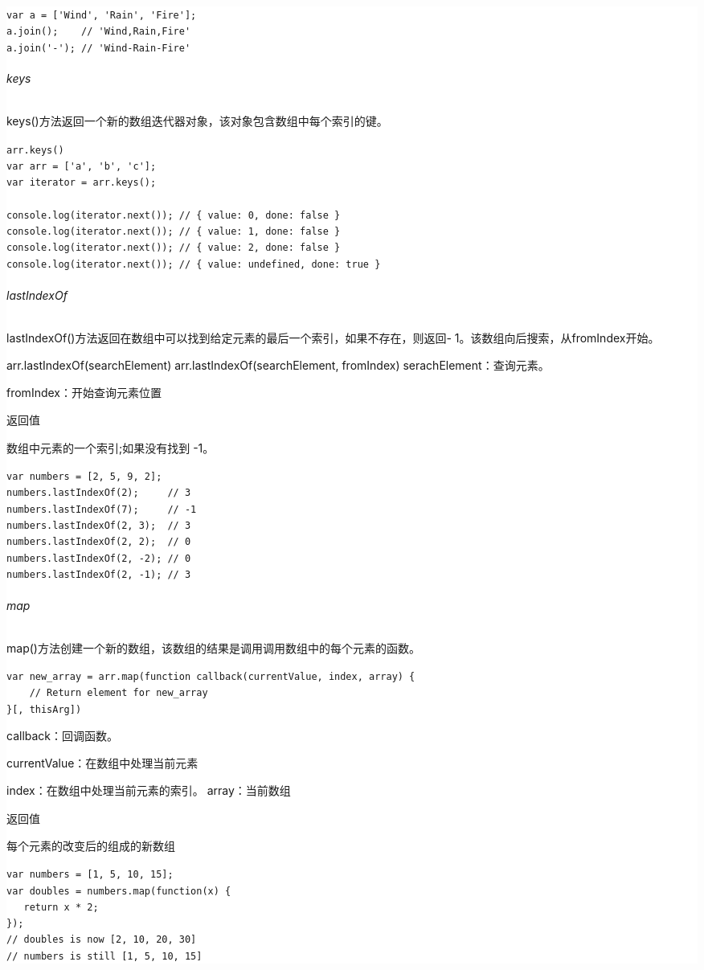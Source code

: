 	var a = ['Wind', 'Rain', 'Fire'];
	a.join();    // 'Wind,Rain,Fire'
	a.join('-'); // 'Wind-Rain-Fire'

###### keys

keys()方法返回一个新的数组迭代器对象，该对象包含数组中每个索引的键。

	arr.keys()
	var arr = ['a', 'b', 'c'];
	var iterator = arr.keys();

	console.log(iterator.next()); // { value: 0, done: false }
	console.log(iterator.next()); // { value: 1, done: false }
	console.log(iterator.next()); // { value: 2, done: false }
	console.log(iterator.next()); // { value: undefined, done: true }

###### lastIndexOf

lastIndexOf()方法返回在数组中可以找到给定元素的最后一个索引，如果不存在，则返回- 1。该数组向后搜索，从fromIndex开始。

arr.lastIndexOf(searchElement)
arr.lastIndexOf(searchElement, fromIndex)
serachElement：查询元素。

fromIndex：开始查询元素位置

返回值

数组中元素的一个索引;如果没有找到 -1。

	var numbers = [2, 5, 9, 2];
	numbers.lastIndexOf(2);     // 3
	numbers.lastIndexOf(7);     // -1
	numbers.lastIndexOf(2, 3);  // 3
	numbers.lastIndexOf(2, 2);  // 0
	numbers.lastIndexOf(2, -2); // 0
	numbers.lastIndexOf(2, -1); // 3
	
###### map

map()方法创建一个新的数组，该数组的结果是调用调用数组中的每个元素的函数。

	var new_array = arr.map(function callback(currentValue, index, array) {
		// Return element for new_array
	}[, thisArg])

callback：回调函数。

currentValue：在数组中处理当前元素

index：在数组中处理当前元素的索引。
array：当前数组

返回值

每个元素的改变后的组成的新数组

	var numbers = [1, 5, 10, 15];
	var doubles = numbers.map(function(x) {
	   return x * 2;
	});
	// doubles is now [2, 10, 20, 30]
	// numbers is still [1, 5, 10, 15]
